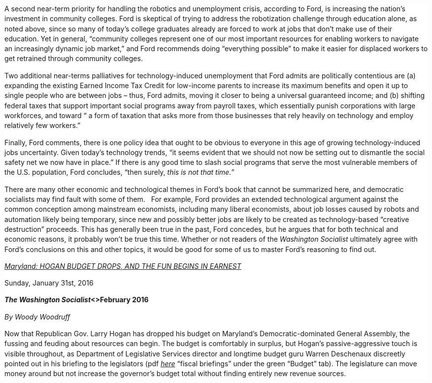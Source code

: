 A second near-term priority for handling the robotics and unemployment
crisis, according to Ford, is increasing the nation’s investment in
community colleges. Ford is skeptical of trying to address the
robotization challenge through education alone, as noted above, since so
many of today’s college graduates already are forced to work at jobs
that don’t make use of their education. Yet in general, “community
colleges represent one of our most important resources for enabling
workers to navigate an increasingly dynamic job market,” and Ford
recommends doing “everything possible” to make it easier for displaced
workers to get retrained through community colleges.

Two additional near-terms palliatives for technology-induced
unemployment that Ford admits are politically contentious are (a)
expanding the existing Earned Income Tax Credit for low-income parents
to increase its maximum benefits and open it up to single people who are
between jobs – thus, Ford admits, moving it closer to being a universal
guaranteed income; and (b) shifting federal taxes that support important
social programs away from payroll taxes, which essentially punish
corporations with large workforces, and toward “ a form of taxation that
asks more from those businesses that rely heavily on technology and
employ relatively few workers.”

Finally, Ford comments, there is one policy idea that ought to be
obvious to everyone in this age of growing technology-induced jobs
uncertainty. Given today’s technology trends, “it seems evident that we
should not now be setting out to dismantle the social safety net we now
have in place.” If there is any good time to slash social programs that
serve the most vulnerable members of the U.S. population, Ford
concludes, “then surely, *this is not that time.”*

There are many other economic and technological themes in Ford’s book
that cannot be summarized here, and democratic socialists may find fault
with some of them.   For example, Ford provides an extended
technological argument against the common conception among mainstream
economists, including many liberal economists, about job losses caused
by robots and automation likely being temporary, since new and possibly
better jobs are likely to be created as technology-based “creative
destruction” proceeds. This has generally been true in the past, Ford
concedes, but he argues that for both technical and economic reasons, it
probably won’t be true this time. Whether or not readers of the
*Washington Socialist* ultimately agree with Ford’s conclusions on this
and other topics, it would be good for some of us to master Ford’s
reasoning to find out.

[*Maryland: HOGAN BUDGET DROPS, AND THE FUN BEGINS IN
EARNEST*](http://dsadc.org/maryland-hogan-budget-drops-and-the-fun-begins-in-earnest/)

Sunday, January 31st, 2016

***The Washington Socialist*&lt;&gt;February 2016**

*By Woody Woodruff*

Now that Republican Gov. Larry Hogan has dropped his budget on
Maryland’s Democratic-dominated General Assembly, the fussing and
feuding about resources can begin. The budget is comfortably in surplus,
but Hogan’s passive-aggressive touch is visible throughout, as
Department of Legislative Services director and longtime budget guru
Warren Deschenaux discreetly pointed out in his briefing to the
legislators (pdf
[*here*](http://mgaleg.maryland.gov/webmga/frm1st.aspx?tab=home) “fiscal
briefings” under the green “Budget” tab). The legislature can move money
around but not increase the governor’s budget total without finding
entirely new revenue sources.

